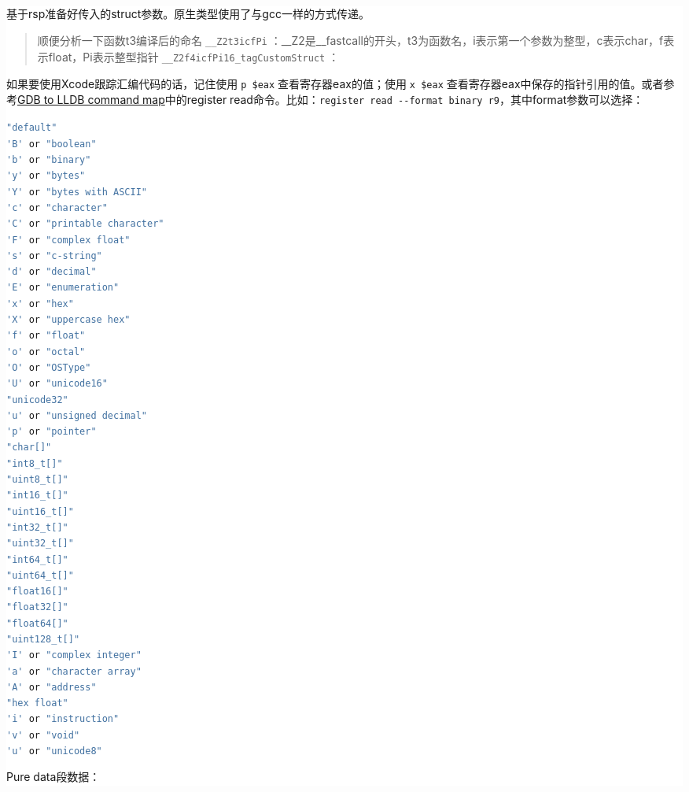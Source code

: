 基于rsp准备好传入的struct参数。原生类型使用了与gcc一样的方式传递。

> 顺便分析一下函数t3编译后的命名 `__Z2t3icfPi` ：__Z2是__fastcall的开头，t3为函数名，i表示第一个参数为整型，c表示char，f表示float，Pi表示整型指针
> `__Z2f4icfPi16_tagCustomStruct` ：

如果要使用Xcode跟踪汇编代码的话，记住使用 `p $eax` 查看寄存器eax的值；使用 `x $eax` 查看寄存器eax中保存的指针引用的值。或者参考[GDB to LLDB command map](https://lldb.llvm.org/use/map.html)中的register read命令。比如：`register read --format binary r9`，其中format参数可以选择：

```c
"default"
'B' or "boolean"
'b' or "binary"
'y' or "bytes"
'Y' or "bytes with ASCII"
'c' or "character"
'C' or "printable character"
'F' or "complex float"
's' or "c-string"
'd' or "decimal"
'E' or "enumeration"
'x' or "hex"
'X' or "uppercase hex"
'f' or "float"
'o' or "octal"
'O' or "OSType"
'U' or "unicode16"
"unicode32"
'u' or "unsigned decimal"
'p' or "pointer"
"char[]"
"int8_t[]"
"uint8_t[]"
"int16_t[]"
"uint16_t[]"
"int32_t[]"
"uint32_t[]"
"int64_t[]"
"uint64_t[]"
"float16[]"
"float32[]"
"float64[]"
"uint128_t[]"
'I' or "complex integer"
'a' or "character array"
'A' or "address"
"hex float"
'i' or "instruction"
'v' or "void"
'u' or "unicode8"
```

Pure data段数据：
